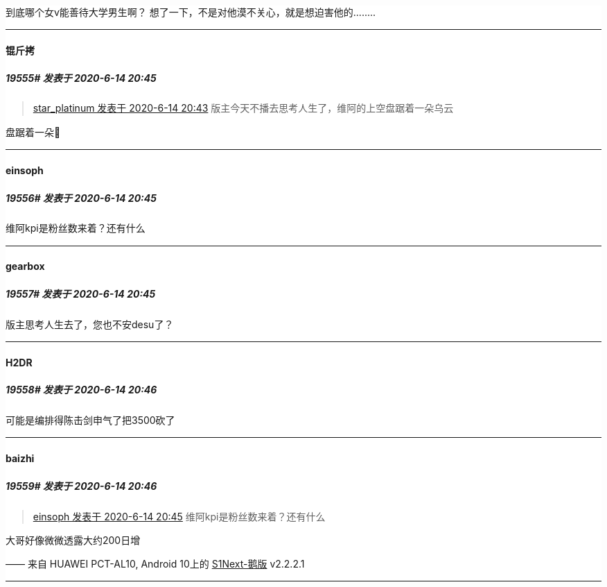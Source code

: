 到底哪个女v能善待大学男生啊？</blockquote>
想了一下，不是对他漠不关心，就是想迫害他的........


-----

####  锟斤拷  
##### 19555#       发表于 2020-6-14 20:45


<blockquote><a href="httphttps://bbs.saraba1st.com/2b/forum.php?mod=redirect&amp;goto=findpost&amp;pid=47804463&amp;ptid=1938285" target="_blank">star_platinum 发表于 2020-6-14 20:43</a>
版主今天不播去思考人生了，维阿的上空盘踞着一朵乌云</blockquote>
盘踞着一朵🌸


-----

####  einsoph  
##### 19556#       发表于 2020-6-14 20:45


维阿kpi是粉丝数来着？还有什么


-----

####  gearbox  
##### 19557#       发表于 2020-6-14 20:45


版主思考人生去了，您也不安desu了？


-----

####  H2DR  
##### 19558#       发表于 2020-6-14 20:46


可能是编排得陈击剑申气了把3500砍了


-----

####  baizhi  
##### 19559#       发表于 2020-6-14 20:46


<blockquote><a href="httphttps://bbs.saraba1st.com/2b/forum.php?mod=redirect&amp;goto=findpost&amp;pid=47804493&amp;ptid=1938285" target="_blank">einsoph 发表于 2020-6-14 20:45</a>
维阿kpi是粉丝数来着？还有什么</blockquote>
大哥好像微微透露大约200日增

—— 来自 HUAWEI PCT-AL10, Android 10上的 [S1Next-鹅版](https://github.com/ykrank/S1-Next/releases) v2.2.2.1


-----
